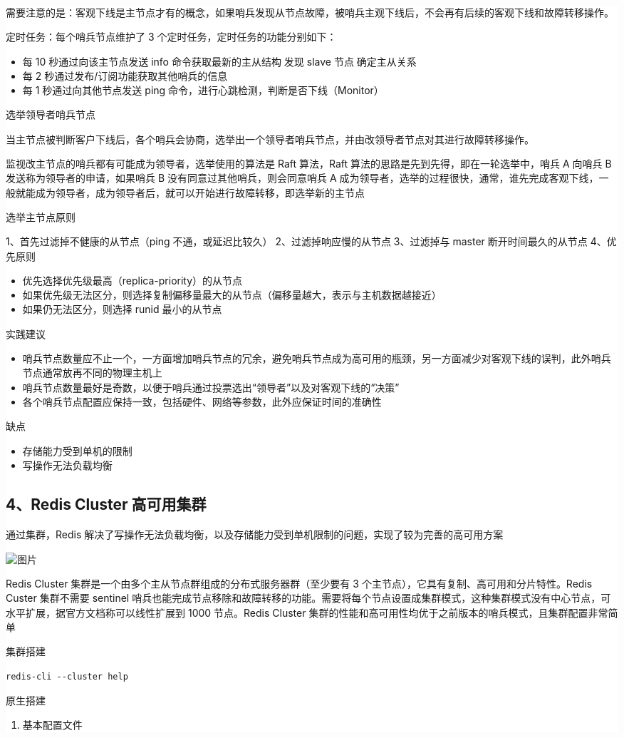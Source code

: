 需要注意的是：客观下线是主节点才有的概念，如果哨兵发现从节点故障，被哨兵主观下线后，不会再有后续的客观下线和故障转移操作。

定时任务：每个哨兵节点维护了 3 个定时任务，定时任务的功能分别如下：

- 每 10 秒通过向该主节点发送 info 命令获取最新的主从结构
  发现 slave 节点
  确定主从关系
- 每 2 秒通过发布/订阅功能获取其他哨兵的信息
- 每 1 秒通过向其他节点发送 ping 命令，进行心跳检测，判断是否下线（Monitor）

选举领导者哨兵节点

当主节点被判断客户下线后，各个哨兵会协商，选举出一个领导者哨兵节点，并由改领导者节点对其进行故障转移操作。

监视改主节点的哨兵都有可能成为领导者，选举使用的算法是 Raft 算法，Raft 算法的思路是先到先得，即在一轮选举中，哨兵 A 向哨兵 B 发送称为领导者的申请，如果哨兵 B 没有同意过其他哨兵，则会同意哨兵 A 成为领导者，选举的过程很快，通常，谁先完成客观下线，一般就能成为领导者，成为领导者后，就可以开始进行故障转移，即选举新的主节点

选举主节点原则

1、首先过滤掉不健康的从节点（ping 不通，或延迟比较久）
2、过滤掉响应慢的从节点
3、过滤掉与 master 断开时间最久的从节点
4、优先原则

- 优先选择优先级最高（replica-priority）的从节点
- 如果优先级无法区分，则选择复制偏移量最大的从节点（偏移量越大，表示与主机数据越接近）
- 如果仍无法区分，则选择 runid 最小的从节点

实践建议

- 哨兵节点数量应不止一个，一方面增加哨兵节点的冗余，避免哨兵节点成为高可用的瓶颈，另一方面减少对客观下线的误判，此外哨兵节点通常放再不同的物理主机上
- 哨兵节点数量最好是奇数，以便于哨兵通过投票选出“领导者”以及对客观下线的“决策”
- 各个哨兵节点配置应保持一致，包括硬件、网络等参数，此外应保证时间的准确性

缺点

- 存储能力受到单机的限制
- 写操作无法负载均衡

## 4、Redis Cluster 高可用集群

通过集群，Redis 解决了写操作无法负载均衡，以及存储能力受到单机限制的问题，实现了较为完善的高可用方案

![图片](https://mmbiz.qpic.cn/mmbiz_png/gjnldtnoHOo5HXTsCk58hsPOtDpgicyQlDmx7eDyVgbibw7GhlRFKolS1lcyyrLiaEas2MBtU7OjHZTjECdnWPvNQ/640?wx_fmt=png&tp=webp&wxfrom=5&wx_lazy=1&wx_co=1)

Redis Cluster 集群是一个由多个主从节点群组成的分布式服务器群（至少要有 3 个主节点），它具有复制、高可用和分片特性。Redis Custer 集群不需要 sentinel 哨兵也能完成节点移除和故障转移的功能。需要将每个节点设置成集群模式，这种集群模式没有中心节点，可水平扩展，据官方文档称可以线性扩展到 1000 节点。Redis Cluster 集群的性能和高可用性均优于之前版本的哨兵模式，且集群配置非常简单

集群搭建

```
redis-cli --cluster help
```

原生搭建

1) 基本配置文件
